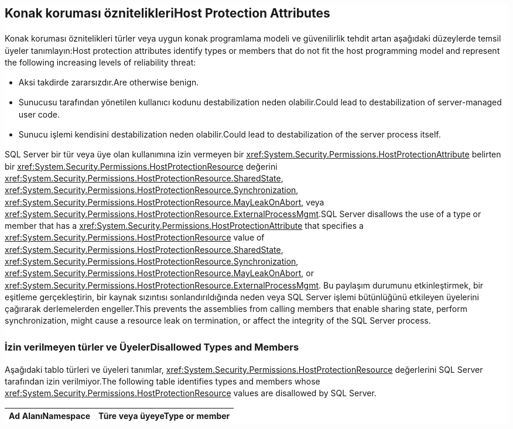 ## <a name="host-protection-attributes"></a><span data-ttu-id="4ca10-108">Konak koruması öznitelikleri</span><span class="sxs-lookup"><span data-stu-id="4ca10-108">Host Protection Attributes</span></span>  
 <span data-ttu-id="4ca10-109">Konak koruması öznitelikleri türler veya uygun konak programlama modeli ve güvenilirlik tehdit artan aşağıdaki düzeylerde temsil üyeler tanımlayın:</span><span class="sxs-lookup"><span data-stu-id="4ca10-109">Host protection attributes identify types or members that do not fit the host programming model and represent the following increasing levels of reliability threat:</span></span>  
  
-   <span data-ttu-id="4ca10-110">Aksi takdirde zararsızdır.</span><span class="sxs-lookup"><span data-stu-id="4ca10-110">Are otherwise benign.</span></span>  
  
-   <span data-ttu-id="4ca10-111">Sunucusu tarafından yönetilen kullanıcı kodunu destabilization neden olabilir.</span><span class="sxs-lookup"><span data-stu-id="4ca10-111">Could lead to destabilization of server-managed user code.</span></span>  
  
-   <span data-ttu-id="4ca10-112">Sunucu işlemi kendisini destabilization neden olabilir.</span><span class="sxs-lookup"><span data-stu-id="4ca10-112">Could lead to destabilization of the server process itself.</span></span>  
  
 <span data-ttu-id="4ca10-113">SQL Server bir tür veya üye olan kullanımına izin vermeyen bir <xref:System.Security.Permissions.HostProtectionAttribute> belirten bir <xref:System.Security.Permissions.HostProtectionResource> değerini <xref:System.Security.Permissions.HostProtectionResource.SharedState>, <xref:System.Security.Permissions.HostProtectionResource.Synchronization>, <xref:System.Security.Permissions.HostProtectionResource.MayLeakOnAbort>, veya <xref:System.Security.Permissions.HostProtectionResource.ExternalProcessMgmt>.</span><span class="sxs-lookup"><span data-stu-id="4ca10-113">SQL Server disallows the use of a type or member that has a <xref:System.Security.Permissions.HostProtectionAttribute> that specifies a <xref:System.Security.Permissions.HostProtectionResource> value of <xref:System.Security.Permissions.HostProtectionResource.SharedState>, <xref:System.Security.Permissions.HostProtectionResource.Synchronization>, <xref:System.Security.Permissions.HostProtectionResource.MayLeakOnAbort>, or <xref:System.Security.Permissions.HostProtectionResource.ExternalProcessMgmt>.</span></span> <span data-ttu-id="4ca10-114">Bu paylaşım durumunu etkinleştirmek, bir eşitleme gerçekleştirin, bir kaynak sızıntısı sonlandırıldığında neden veya SQL Server işlemi bütünlüğünü etkileyen üyelerini çağırarak derlemelerden engeller.</span><span class="sxs-lookup"><span data-stu-id="4ca10-114">This prevents the assemblies from calling members that enable sharing state, perform synchronization, might cause a resource leak on termination, or affect the integrity of the SQL Server process.</span></span>  
  
### <a name="disallowed-types-and-members"></a><span data-ttu-id="4ca10-115">İzin verilmeyen türler ve Üyeler</span><span class="sxs-lookup"><span data-stu-id="4ca10-115">Disallowed Types and Members</span></span>  
 <span data-ttu-id="4ca10-116">Aşağıdaki tablo türleri ve üyeleri tanımlar, <xref:System.Security.Permissions.HostProtectionResource> değerlerini SQL Server tarafından izin verilmiyor.</span><span class="sxs-lookup"><span data-stu-id="4ca10-116">The following table identifies types and members whose <xref:System.Security.Permissions.HostProtectionResource> values are disallowed by SQL Server.</span></span>  
  
|<span data-ttu-id="4ca10-117">Ad Alanı</span><span class="sxs-lookup"><span data-stu-id="4ca10-117">Namespace</span></span>|<span data-ttu-id="4ca10-118">Türe veya üyeye</span><span class="sxs-lookup"><span data-stu-id="4ca10-118">Type or member</span></span>|  
|---------------|--------------------|  